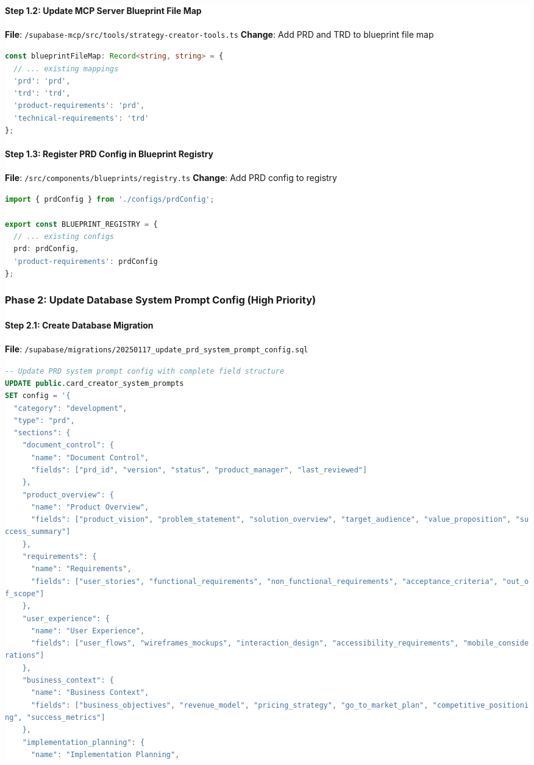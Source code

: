 #### Step 1.2: Update MCP Server Blueprint File Map
**File**: `/supabase-mcp/src/tools/strategy-creator-tools.ts`
**Change**: Add PRD and TRD to blueprint file map
```typescript
const blueprintFileMap: Record<string, string> = {
  // ... existing mappings
  'prd': 'prd',
  'trd': 'trd',
  'product-requirements': 'prd',
  'technical-requirements': 'trd'
};
```

#### Step 1.3: Register PRD Config in Blueprint Registry
**File**: `/src/components/blueprints/registry.ts`
**Change**: Add PRD config to registry
```typescript
import { prdConfig } from './configs/prdConfig';

export const BLUEPRINT_REGISTRY = {
  // ... existing configs
  prd: prdConfig,
  'product-requirements': prdConfig
};
```

### Phase 2: Update Database System Prompt Config (High Priority)

#### Step 2.1: Create Database Migration
**File**: `/supabase/migrations/20250117_update_prd_system_prompt_config.sql`
```sql
-- Update PRD system prompt config with complete field structure
UPDATE public.card_creator_system_prompts 
SET config = '{
  "category": "development",
  "type": "prd",
  "sections": {
    "document_control": {
      "name": "Document Control",
      "fields": ["prd_id", "version", "status", "product_manager", "last_reviewed"]
    },
    "product_overview": {
      "name": "Product Overview", 
      "fields": ["product_vision", "problem_statement", "solution_overview", "target_audience", "value_proposition", "success_summary"]
    },
    "requirements": {
      "name": "Requirements",
      "fields": ["user_stories", "functional_requirements", "non_functional_requirements", "acceptance_criteria", "out_of_scope"]
    },
    "user_experience": {
      "name": "User Experience",
      "fields": ["user_flows", "wireframes_mockups", "interaction_design", "accessibility_requirements", "mobile_considerations"]
    },
    "business_context": {
      "name": "Business Context",
      "fields": ["business_objectives", "revenue_model", "pricing_strategy", "go_to_market_plan", "competitive_positioning", "success_metrics"]
    },
    "implementation_planning": {
      "name": "Implementation Planning",
```